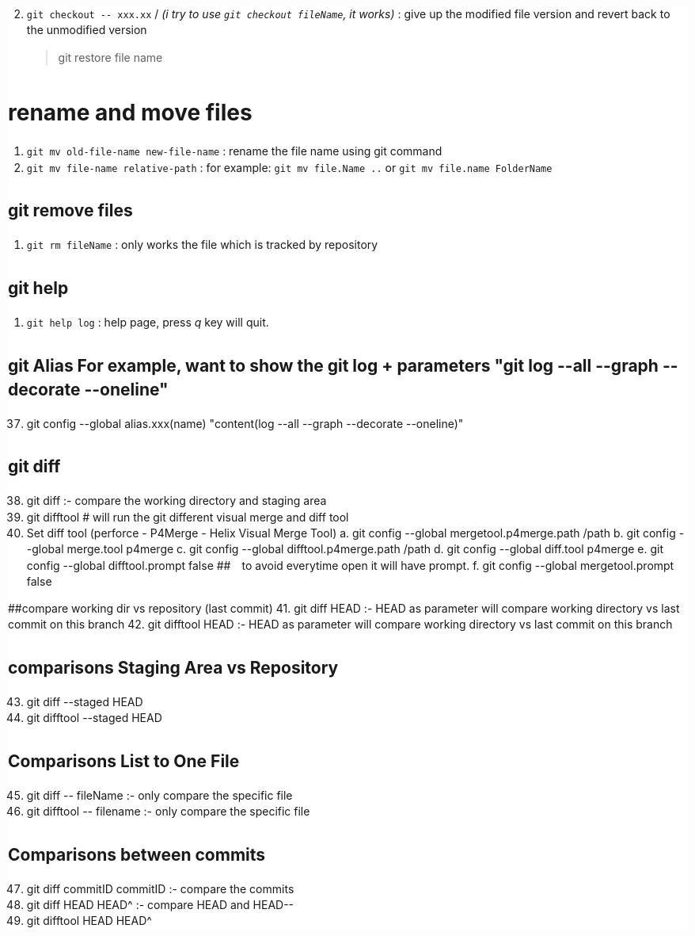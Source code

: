 2. `git checkout -- xxx.xx` / _(i try to use `git checkout fileName`, it works)_   : give up the modified file version and revert back to the unmodified version
    > git restore file name

# rename and move files
1. `git mv old-file-name new-file-name` : rename the file name using git command
2. `git mv file-name relative-path` : for example: `git mv file.Name ..` or `git mv file.name FolderName`

## git remove files
1. `git rm fileName` : only works the file which is tracked by repository

## git help
1. `git help log` : help page, press _q_ key will quit.

## git Alias For example, want to show the git log + parameters "git log --all --graph --decorate --oneline"
37. git config --global alias.xxx(name) "content(log --all --graph --decorate --oneline)"

## git diff
38. git diff  :- compare the working directory and staging area
39. git difftool # will run the git different visual merge and diff tool
40. Set diff tool (perforce - P4Merge - Helix Visual Merge Tool)
    a. git config --global mergetool.p4merge.path /path
    b. git config --global merge.tool p4merge
    c. git config --global difftool.p4merge.path /path
    d. git config --global diff.tool p4merge
    e. git config --global difftool.prompt false ##　to avoid everytime open it will have prompt.
    f. git config --global mergetool.prompt false

##compare working dir vs repository (last commit)
41. git diff HEAD :- HEAD as parameter will compare working directory vs last commit on this branch
42. git difftool HEAD :- HEAD as parameter will compare working directory vs last commit on this branch

## comparisons Staging Area vs Repository
43. git diff --staged HEAD
44. git difftool --staged HEAD

## Comparisons List to One File
45. git diff -- fileName :- only compare the specific file
46. git difftool -- filename :- only compare the specific file

## Comparisons between commits
47. git diff commitID commitID :- compare the commits
48. git diff HEAD HEAD^ :- compare HEAD and HEAD--
49. git difftool HEAD HEAD^
